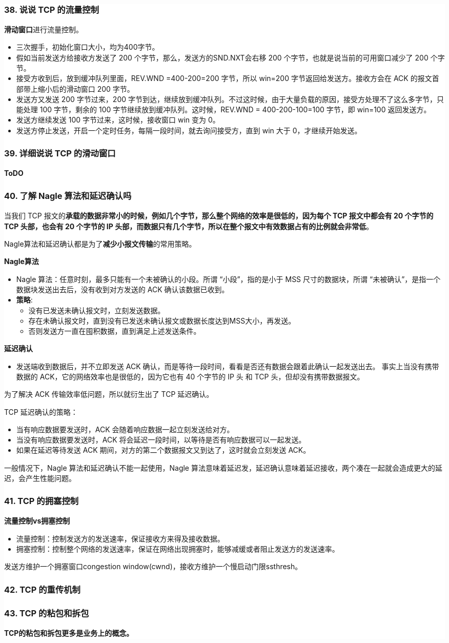 ### 38. 说说 TCP 的流量控制
**滑动窗口**进行流量控制。
- 三次握手，初始化窗口大小，均为400字节。
- 假如当前发送方给接收方发送了 200 个字节，那么，发送方的SND.NXT会右移 200 个字节，也就是说当前的可用窗口减少了 200 个字节。
- 接受方收到后，放到缓冲队列里面，REV.WND =400-200=200 字节，所以 win=200 字节返回给发送方。接收方会在 ACK 的报文首部带上缩小后的滑动窗口 200 字节。
- 发送方又发送 200 字节过来，200 字节到达，继续放到缓冲队列。不过这时候，由于大量负载的原因，接受方处理不了这么多字节，只能处理 100 字节，剩余的 100 字节继续放到缓冲队列。这时候，REV.WND = 400-200-100=100 字节，即 win=100 返回发送方。
- 发送方继续发送 100 字节过来，这时候，接收窗口 win 变为 0。
- 发送方停止发送，开启一个定时任务，每隔一段时间，就去询问接受方，直到 win 大于 0，才继续开始发送。


### 39. 详细说说 TCP 的滑动窗口
**ToDO**

### 40. 了解 Nagle 算法和延迟确认吗
当我们 TCP 报⽂的**承载的数据⾮常⼩**的时候，例如⼏个字节，那么整个⽹络的效率是很低的，因为每个 TCP 报⽂中都会有 20 个字节的 TCP 头部，也会有 20 个字节的 IP 头部，⽽数据只有⼏个字节，所以在**整个报⽂中有效数据占有的比例就会⾮常低**。

Nagle算法和延迟确认都是为了**减少小报文传输**的常用策略。

**Nagle算法**
- Nagle 算法：任意时刻，最多只能有一个未被确认的小段。所谓 “小段”，指的是小于 MSS 尺寸的数据块，所谓 “未被确认”，是指一个数据块发送出去后，没有收到对方发送的 ACK 确认该数据已收到。
- **策略**: 
  - 没有已发送未确认报⽂时，⽴刻发送数据。
  - 存在未确认报文时，直到没有已发送未确认报文或数据长度达到MSS大小，再发送。
  - 否则发送方一直在囤积数据，直到满足上述发送条件。

**延迟确认**
- 发送端收到数据后，并不立即发送 ACK 确认，而是等待一段时间，看看是否还有数据会跟着此确认一起发送出去。
事实上当没有携带数据的 ACK，它的⽹络效率也是很低的，因为它也有 40 个字节的 IP 头 和 TCP 头，但却没有携带数据报⽂。

为了解决 ACK 传输效率低问题，所以就衍⽣出了 TCP 延迟确认。

TCP 延迟确认的策略：
- 当有响应数据要发送时，ACK 会随着响应数据⼀起⽴刻发送给对⽅。
- 当没有响应数据要发送时，ACK 将会延迟⼀段时间，以等待是否有响应数据可以⼀起发送。
- 如果在延迟等待发送 ACK 期间，对⽅的第⼆个数据报⽂⼜到达了，这时就会⽴刻发送 ACK。

一般情况下，Nagle 算法和延迟确认不能一起使用，Nagle 算法意味着延迟发，延迟确认意味着延迟接收，两个凑在一起就会造成更大的延迟，会产生性能问题。

### 41. TCP 的拥塞控制
**流量控制vs拥塞控制**
- 流量控制：控制发送方的发送速率，保证接收方来得及接收数据。
- 拥塞控制：控制整个网络的发送速率，保证在网络出现拥塞时，能够减缓或者阻止发送方的发送速率。

发送方维护一个拥塞窗口congestion window(cwnd)，接收方维护一个慢启动门限ssthresh。

### 42. TCP 的重传机制

### 43. TCP 的粘包和拆包
**TCP的粘包和拆包更多是业务上的概念。**
